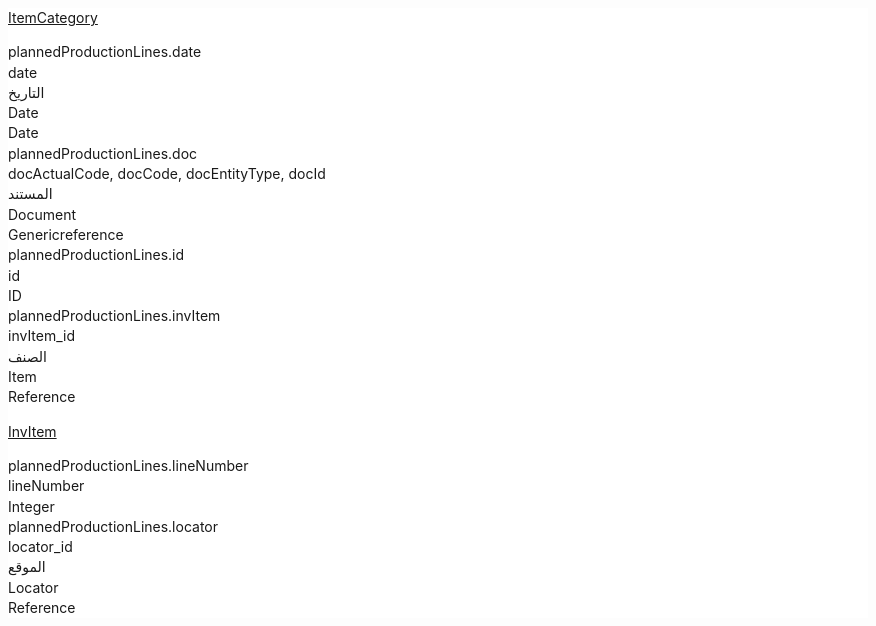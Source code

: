  [ItemCategory](/modules/supplychain/ItemCategory.md) 
</div>
</div>

<div class="row searchable" id="plannedProductionLines.date">
<div class="cell" data-label="Property">plannedProductionLines.date</div>
<div class="cell" data-label="Column">date</div>
<div class="cell" data-label="Arabic">التاريخ</div>
<div class="cell" data-label="English">Date</div>
<div class="cell" data-label="Type">Date</div>

</div>

<div class="row searchable" id="plannedProductionLines.doc">
<div class="cell" data-label="Property">plannedProductionLines.doc</div>
<div class="cell gen-ref-column" data-label="Column">docActualCode,  docCode,  docEntityType,  docId</div>
<div class="cell" data-label="Arabic">المستند</div>
<div class="cell" data-label="English">Document</div>
<div class="cell" data-label="Type">Genericreference</div>

</div>

<div class="row searchable" id="plannedProductionLines.id">
<div class="cell" data-label="Property">plannedProductionLines.id</div>
<div class="cell" data-label="Column">id</div>
<div class="cell" data-label="Arabic"></div>
<div class="cell" data-label="English"></div>
<div class="cell" data-label="Type">ID</div>

</div>

<div class="row searchable" id="plannedProductionLines.invItem">
<div class="cell" data-label="Property">plannedProductionLines.invItem</div>
<div class="cell" data-label="Column">invItem_id</div>
<div class="cell" data-label="Arabic"> الصنف</div>
<div class="cell" data-label="English"> Item</div>
<div class="cell" data-label="Type">Reference</div>
<div class="cell" data-label="Foreign Table">

 [InvItem](/modules/supplychain/InvItem.md) 
</div>
</div>

<div class="row searchable" id="plannedProductionLines.lineNumber">
<div class="cell" data-label="Property">plannedProductionLines.lineNumber</div>
<div class="cell" data-label="Column">lineNumber</div>
<div class="cell" data-label="Arabic"></div>
<div class="cell" data-label="English"></div>
<div class="cell" data-label="Type">Integer</div>

</div>

<div class="row searchable" id="plannedProductionLines.locator">
<div class="cell" data-label="Property">plannedProductionLines.locator</div>
<div class="cell" data-label="Column">locator_id</div>
<div class="cell" data-label="Arabic">الموقع</div>
<div class="cell" data-label="English">Locator</div>
<div class="cell" data-label="Type">Reference</div>
<div class="cell" data-label="Foreign Table">
